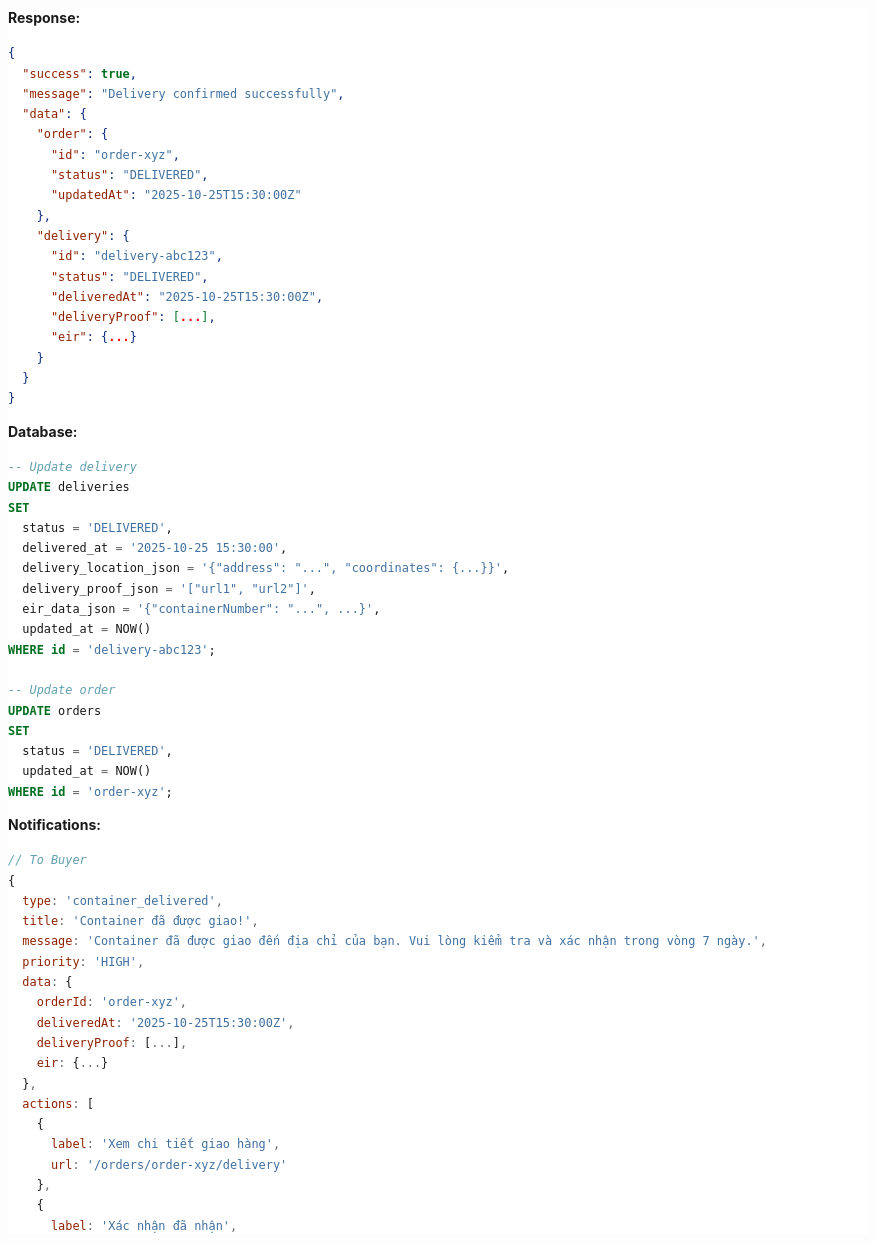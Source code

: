 **Response:**
```json
{
  "success": true,
  "message": "Delivery confirmed successfully",
  "data": {
    "order": {
      "id": "order-xyz",
      "status": "DELIVERED",
      "updatedAt": "2025-10-25T15:30:00Z"
    },
    "delivery": {
      "id": "delivery-abc123",
      "status": "DELIVERED",
      "deliveredAt": "2025-10-25T15:30:00Z",
      "deliveryProof": [...],
      "eir": {...}
    }
  }
}
```

**Database:**
```sql
-- Update delivery
UPDATE deliveries
SET
  status = 'DELIVERED',
  delivered_at = '2025-10-25 15:30:00',
  delivery_location_json = '{"address": "...", "coordinates": {...}}',
  delivery_proof_json = '["url1", "url2"]',
  eir_data_json = '{"containerNumber": "...", ...}',
  updated_at = NOW()
WHERE id = 'delivery-abc123';

-- Update order
UPDATE orders
SET
  status = 'DELIVERED',
  updated_at = NOW()
WHERE id = 'order-xyz';
```

**Notifications:**
```javascript
// To Buyer
{
  type: 'container_delivered',
  title: 'Container đã được giao!',
  message: 'Container đã được giao đến địa chỉ của bạn. Vui lòng kiểm tra và xác nhận trong vòng 7 ngày.',
  priority: 'HIGH',
  data: {
    orderId: 'order-xyz',
    deliveredAt: '2025-10-25T15:30:00Z',
    deliveryProof: [...],
    eir: {...}
  },
  actions: [
    {
      label: 'Xem chi tiết giao hàng',
      url: '/orders/order-xyz/delivery'
    },
    {
      label: 'Xác nhận đã nhận',
```